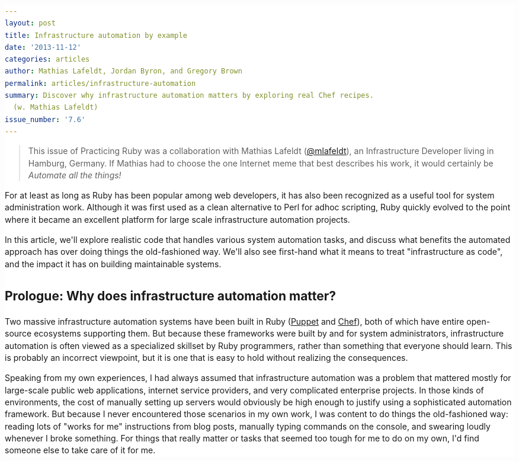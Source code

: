 ```yaml
---
layout: post
title: Infrastructure automation by example
date: '2013-11-12'
categories: articles
author: Mathias Lafeldt, Jordan Byron, and Gregory Brown
permalink: articles/infrastructure-automation
summary: Discover why infrastructure automation matters by exploring real Chef recipes.
  (w. Mathias Lafeldt)
issue_number: '7.6'
---
```


> This issue of Practicing Ruby was a collaboration with Mathias Lafeldt
([@mlafeldt](https://twitter.com/mlafeldt)), an Infrastructure
Developer living in Hamburg, Germany. If Mathias had to choose the one
Internet meme that best describes his work, it would certainly be
_Automate all the things!_ 

For at least as long as Ruby has been popular among web developers, it has also
been recognized as a useful tool for system administration work. Although it was
first used as a clean alternative to Perl for adhoc scripting, Ruby quickly
evolved to the point where it became an excellent platform for large scale 
infrastructure automation projects. 

In this article, we'll explore realistic code that handles various system
automation tasks, and discuss what benefits the automated approach has over 
doing things the old-fashioned way. We'll also see first-hand what it means to treat
"infrastructure as code", and the impact it has on building maintainable systems. 

## Prologue: Why does infrastructure automation matter?

Two massive infrastructure automation systems have been built in 
Ruby ([Puppet][puppet] and [Chef][chef]), both of which have entire open-source
ecosystems supporting them. But because these frameworks were built by and for
system administrators, infrastructure automation is often viewed as a
specialized skillset by Ruby programmers, rather than something that everyone
should learn. This is probably an incorrect viewpoint, but it is one that is
easy to hold without realizing the consequences.

Speaking from my own experiences, I had always assumed that infrastructure
automation was a problem that mattered mostly for large-scale public web
applications, internet service providers, and very complicated enterprise
projects. In those kinds of environments, the cost of manually setting up
servers would obviously be high enough to justify using a 
sophisticated automation framework. But because I never encountered those
scenarios in my own work, I was content to do things the old-fashioned way:
reading lots of "works for me" instructions from blog posts, manually typing
commands on the console, and swearing loudly whenever I broke something. For
things that really matter or tasks that seemed too tough for me to do on my own,
I'd find someone else to take care of it for me.


[puppet]: http://projects.puppetlabs.com/projects/puppet
[chef]: http://www.opscode.com/chef/
[pr-cookbook]: https://github.com/elm-city-craftworks/practicing-ruby-cookbook/tree/1.0.8
[pr-cookbook-attributes]: https://github.com/elm-city-craftworks/practicing-ruby-cookbook/blob/1.0.8/attributes/default.rb
[pr-web]: https://github.com/elm-city-craftworks/practicing-ruby-web
[chef-attributes]: http://docs.opscode.com/essentials_cookbook_attribute_files.html
[God]: http://godrb.com/
[god-init]: https://raw.github.com/elm-city-craftworks/practicing-ruby-cookbook/37ca12dc6432dfee955a70b6f2cc288e40782733/files/default/god.sh
[pr-web-dj]: https://github.com/elm-city-craftworks/practicing-ruby-web/blob/master/config/delayed_job.god